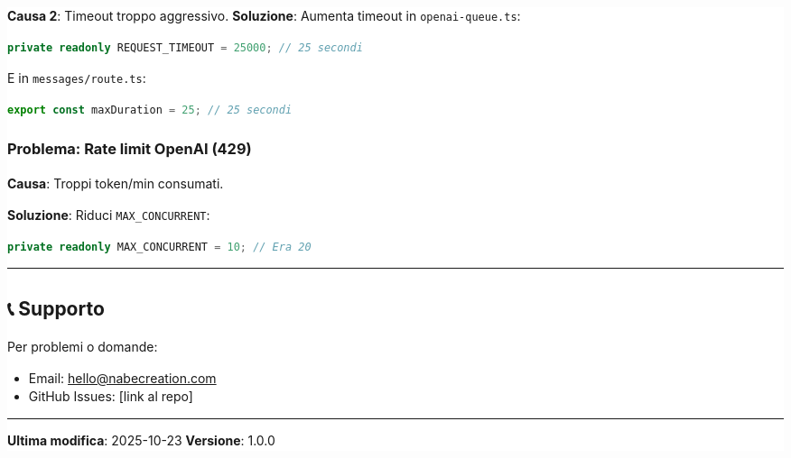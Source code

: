 **Causa 2**: Timeout troppo aggressivo.
**Soluzione**: Aumenta timeout in `openai-queue.ts`:
```typescript
private readonly REQUEST_TIMEOUT = 25000; // 25 secondi
```

E in `messages/route.ts`:
```typescript
export const maxDuration = 25; // 25 secondi
```

### Problema: Rate limit OpenAI (429)

**Causa**: Troppi token/min consumati.

**Soluzione**: Riduci `MAX_CONCURRENT`:
```typescript
private readonly MAX_CONCURRENT = 10; // Era 20
```

---

## 📞 Supporto

Per problemi o domande:
- Email: hello@nabecreation.com
- GitHub Issues: [link al repo]

---

**Ultima modifica**: 2025-10-23
**Versione**: 1.0.0
